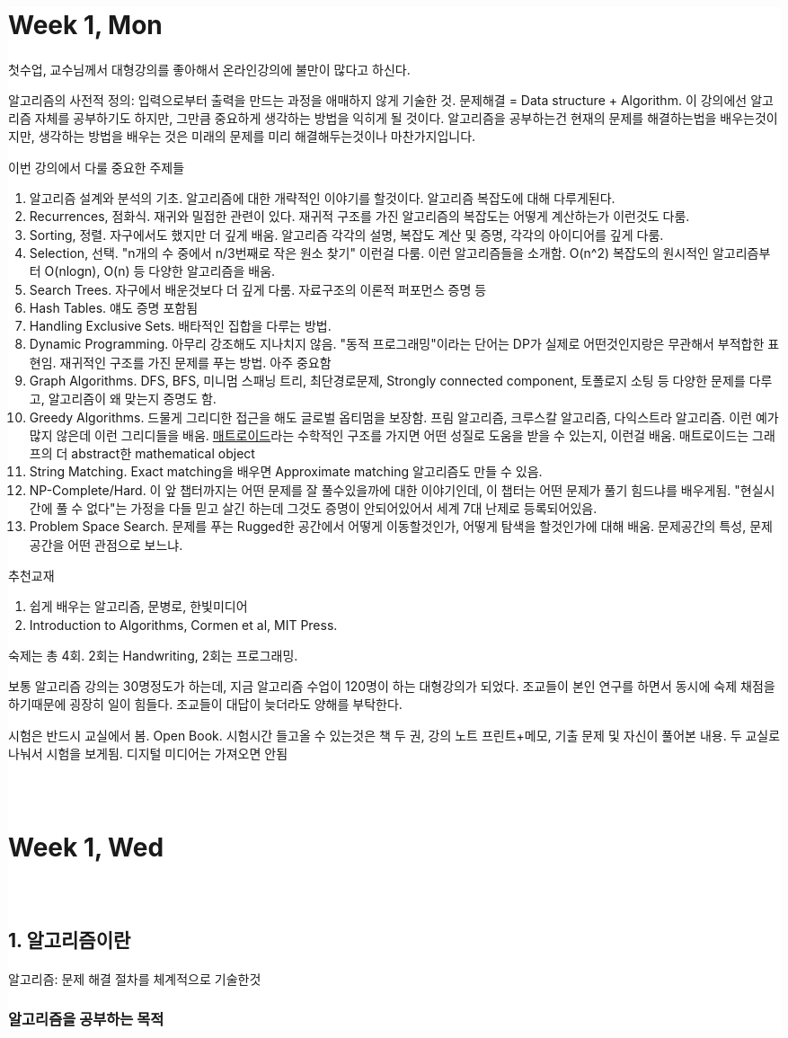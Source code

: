 Week 1, Mon
========
첫수업, 교수님께서 대형강의를 좋아해서 온라인강의에 불만이 많다고 하신다.

알고리즘의 사전적 정의: 입력으로부터 출력을 만드는 과정을 애매하지 않게 기술한 것. 문제해결 = Data structure + Algorithm. 이 강의에선 알고리즘 자체를 공부하기도 하지만, 그만큼 중요하게 생각하는 방법을 익히게 될 것이다. 알고리즘을 공부하는건 현재의 문제를 해결하는법을 배우는것이지만, 생각하는 방법을 배우는 것은 미래의 문제를 미리 해결해두는것이나 마찬가지입니다.

이번 강의에서 다룰 중요한 주제들

1.  알고리즘 설계와 분석의 기초. 알고리즘에 대한 개략적인 이야기를 할것이다. 알고리즘 복잡도에 대해 다루게된다.
2.  Recurrences, 점화식. 재귀와 밀접한 관련이 있다. 재귀적 구조를 가진 알고리즘의 복잡도는 어떻게 계산하는가 이런것도 다룸.
3.  Sorting, 정렬. 자구에서도 했지만 더 깊게 배움. 알고리즘 각각의 설명, 복잡도 계산 및 증명, 각각의 아이디어를 깊게 다룸.
4.  Selection, 선택. "n개의 수 중에서 n/3번째로 작은 원소 찾기" 이런걸 다룸. 이런 알고리즘들을 소개함. O(n^2) 복잡도의 원시적인 알고리즘부터 O(nlogn), O(n) 등 다양한 알고리즘을 배움.
5.  Search Trees. 자구에서 배운것보다 더 깊게 다룸. 자료구조의 이론적 퍼포먼스 증명 등
6.  Hash Tables. 얘도 증명 포함됨
7.  Handling Exclusive Sets. 배타적인 집합을 다루는 방법.
8.  Dynamic Programming. 아무리 강조해도 지나치지 않음. "동적 프로그래밍"이라는 단어는 DP가 실제로 어떤것인지랑은 무관해서 부적합한 표현임. 재귀적인 구조를 가진 문제를 푸는 방법. 아주 중요함
9.  Graph Algorithms. DFS, BFS, 미니멈 스패닝 트리, 최단경로문제, Strongly connected component, 토폴로지 소팅 등 다양한 문제를 다루고, 알고리즘이 왜 맞는지 증명도 함.
10. Greedy Algorithms. 드물게 그리디한 접근을 해도 글로벌 옵티멈을 보장함. 프림 알고리즘, 크루스칼 알고리즘, 다익스트라 알고리즘. 이런 예가 많지 않은데 이런 그리디들을 배움. [매트로이드]라는 수학적인 구조를 가지면 어떤 성질로 도움을 받을 수 있는지, 이런걸 배움. 매트로이드는 그래프의 더 abstract한 mathematical object
11. String Matching. Exact matching을 배우면 Approximate matching 알고리즘도 만들 수 있음.
12. NP-Complete/Hard. 이 앞 챕터까지는 어떤 문제를 잘 풀수있을까에 대한 이야기인데, 이 챕터는 어떤 문제가 풀기 힘드냐를 배우게됨. "현실시간에 풀 수 없다"는 가정을 다들 믿고 살긴 하는데 그것도 증명이 안되어있어서 세계 7대 난제로 등록되어있음.
13. Problem Space Search. 문제를 푸는 Rugged한 공간에서 어떻게 이동할것인가, 어떻게 탐색을 할것인가에 대해 배움. 문제공간의 특성, 문제공간을 어떤 관점으로 보느냐.

[매트로이드]: https://en.wikipedia.org/wiki/Matroid

추천교재

1. 쉽게 배우는 알고리즘, 문병로, 한빛미디어
2. Introduction to Algorithms, Cormen et al, MIT Press.

숙제는 총 4회. 2회는 Handwriting, 2회는 프로그래밍.

보통 알고리즘 강의는 30명정도가 하는데, 지금 알고리즘 수업이 120명이 하는 대형강의가 되었다. 조교들이 본인 연구를 하면서 동시에 숙제 채점을 하기때문에 굉장히 일이 힘들다. 조교들이 대답이 늦더라도 양해를 부탁한다.

시험은 반드시 교실에서 봄. Open Book. 시험시간 들고올 수 있는것은 책 두 권, 강의 노트 프린트+메모, 기출 문제 및 자신이 풀어본 내용. 두 교실로 나눠서 시험을 보게됨. 디지털 미디어는 가져오면 안됨

&nbsp;

Week 1, Wed
========

&nbsp;

## 1. 알고리즘이란
알고리즘: 문제 해결 절차를 체계적으로 기술한것

### 알고리즘을 공부하는 목적
